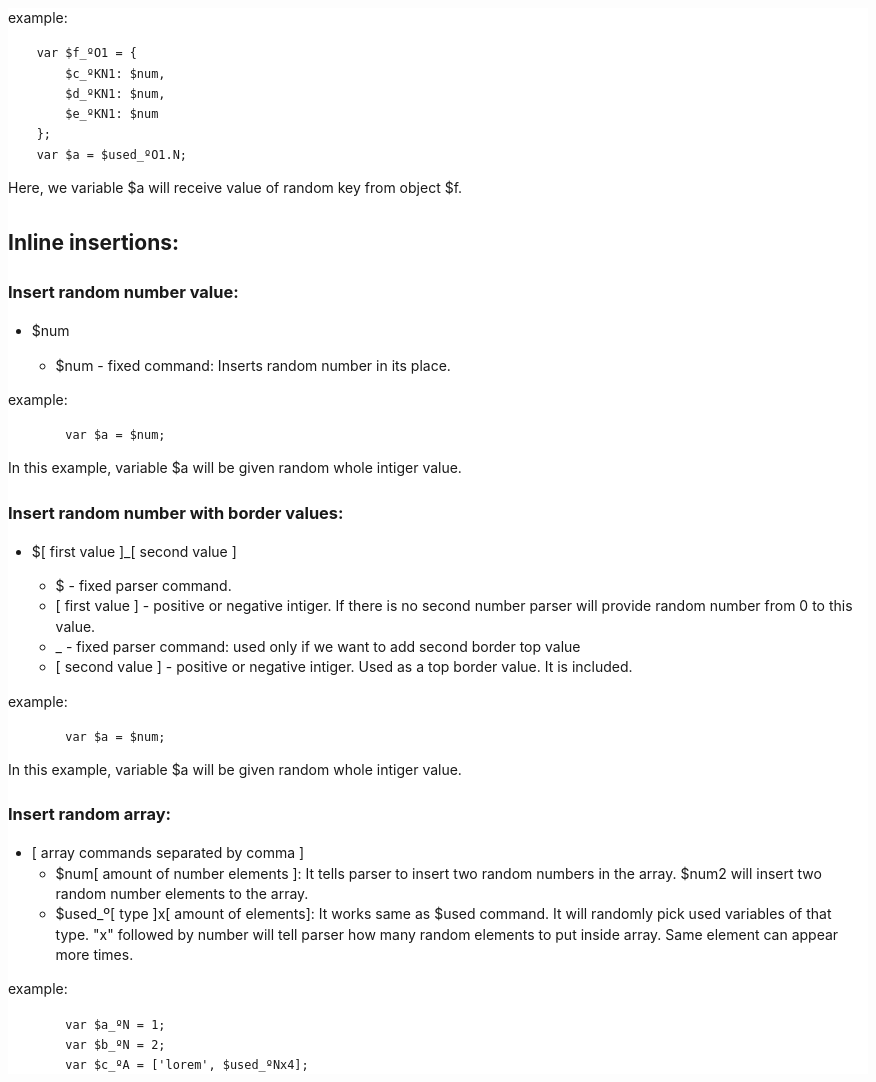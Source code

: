 
example: 

        var $f_ºO1 = {
            $c_ºKN1: $num,
            $d_ºKN1: $num,
            $e_ºKN1: $num
        };
        var $a = $used_ºO1.N;

Here, we variable $a will receive value of random key from object $f.

## Inline insertions:

### Insert random number value:

- $num

    - $num - fixed command: Inserts random number in its place.

example: 

            var $a = $num;

In this example, variable $a will be given random whole intiger value.

### Insert random number with border values:

- $[ first value ]_[ second value ]

    - $ - fixed parser command.
    - [ first value ] - positive or negative intiger. If there is no second number parser will provide random number from 0 to this value.
    - _ - fixed parser command: used only if we want to add second border top value
    - [ second value ] - positive or negative intiger. Used as a top border value. It is included.

example: 

            var $a = $num;

In this example, variable $a will be given random whole intiger value.

### Insert random array:

- [ array commands separated by comma ]
    - $num[ amount of number elements ]: It tells parser to insert two random numbers in the array. $num2 will insert two random number elements to the array.
    - $used_º[ type ]x[ amount of elements]: It works same as $used command. It will randomly pick used variables of that type. "x" followed by number will tell parser how many random elements to put inside array. Same element can appear more times.

example: 

            var $a_ºN = 1;
            var $b_ºN = 2;
            var $c_ºA = ['lorem', $used_ºNx4];
